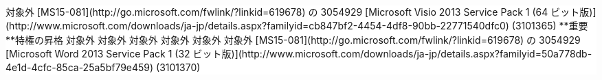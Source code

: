 </td>
<td style="border:1px solid black;">
対象外

</td>
<td style="border:1px solid black;">
[MS15-081](http://go.microsoft.com/fwlink/?linkid=619678) の 3054929

</td>
</tr>
<tr>
<td style="border:1px solid black;">
[Microsoft Visio 2013 Service Pack 1 (64 ビット版)](http://www.microsoft.com/downloads/ja-jp/details.aspx?familyid=cb847bf2-4454-4df8-90bb-22771540dfc0)  
(3101365)

</td>
<td style="border:1px solid black;">
**重要  
**特権の昇格

</td>
<td style="border:1px solid black;">
対象外

</td>
<td style="border:1px solid black;">
対象外

</td>
<td style="border:1px solid black;">
対象外

</td>
<td style="border:1px solid black;">
対象外

</td>
<td style="border:1px solid black;">
対象外

</td>
<td style="border:1px solid black;">
対象外

</td>
<td style="border:1px solid black;">
[MS15-081](http://go.microsoft.com/fwlink/?linkid=619678) の 3054929

</td>
</tr>
<tr>
<td style="border:1px solid black;">
[Microsoft Word 2013 Service Pack 1 (32 ビット版)](http://www.microsoft.com/downloads/ja-jp/details.aspx?familyid=50a778db-4e1d-4cfc-85ca-25a5bf79e459)  
(3101370)

